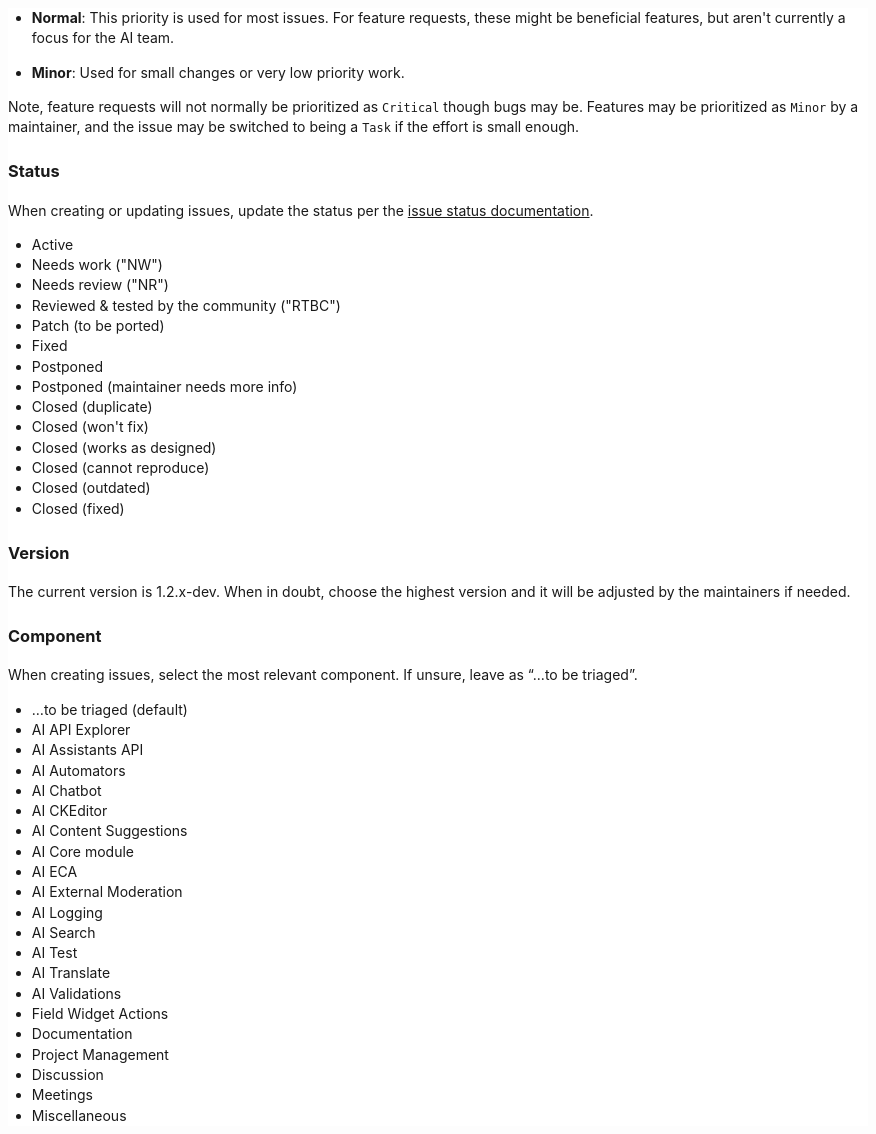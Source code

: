 - **Normal**: This priority is used for most issues. For feature requests, these might be beneficial features, but aren't currently a focus for the AI team.

- **Minor**: Used for small changes or very low priority work.

Note, feature requests will not normally be prioritized as `Critical` though bugs may be. Features may be prioritized as `Minor` by a maintainer, and the issue may be switched to being a `Task` if the effort is small enough.

### Status

When creating or updating issues, update the status per the [issue status documentation](https://www.drupal.org/docs/develop/issues/fields-and-other-parts-of-an-issue/issue-status-field).

- Active
- Needs work ("NW")
- Needs review ("NR")
- Reviewed & tested by the community ("RTBC")
- Patch (to be ported)
- Fixed
- Postponed
- Postponed (maintainer needs more info)
- Closed (duplicate)
- Closed (won't fix)
- Closed (works as designed)
- Closed (cannot reproduce)
- Closed (outdated)
- Closed (fixed)

### Version

The current version is 1.2.x-dev. When in doubt, choose the highest version and it will be adjusted by the maintainers if needed.

### Component

When creating issues, select the most relevant component. If unsure, leave as “...to be triaged”.

- …to be triaged (default)
- AI API Explorer
- AI Assistants API
- AI Automators
- AI Chatbot
- AI CKEditor
- AI Content Suggestions
- AI Core module
- AI ECA
- AI External Moderation
- AI Logging
- AI Search
- AI Test
- AI Translate
- AI Validations
- Field Widget Actions
- Documentation
- Project Management
- Discussion
- Meetings
- Miscellaneous

